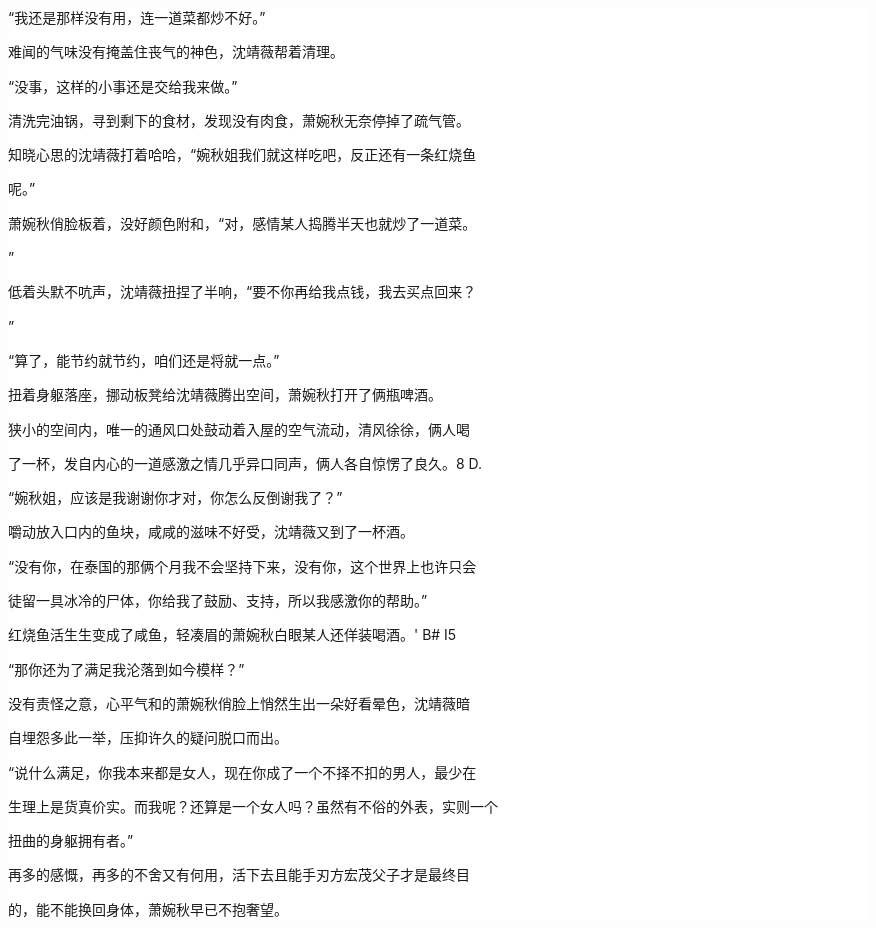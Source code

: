 “我还是那样没有用，连一道菜都炒不好。”



难闻的气味没有掩盖住丧气的神色，沈靖薇帮着清理。

“没事，这样的小事还是交给我来做。”



清洗完油锅，寻到剩下的食材，发现没有肉食，萧婉秋无奈停掉了疏气管。

知晓心思的沈靖薇打着哈哈，“婉秋姐我们就这样吃吧，反正还有一条红烧鱼

呢。”

萧婉秋俏脸板着，没好颜色附和，“对，感情某人捣腾半天也就炒了一道菜。

”

低着头默不吭声，沈靖薇扭捏了半响，“要不你再给我点钱，我去买点回来？

”



“算了，能节约就节约，咱们还是将就一点。”



扭着身躯落座，挪动板凳给沈靖薇腾出空间，萧婉秋打开了俩瓶啤酒。

狭小的空间内，唯一的通风口处鼓动着入屋的空气流动，清风徐徐，俩人喝

了一杯，发自内心的一道感激之情几乎异口同声，俩人各自惊愣了良久。8  D.



“婉秋姐，应该是我谢谢你才对，你怎么反倒谢我了？”

嚼动放入口内的鱼块，咸咸的滋味不好受，沈靖薇又到了一杯酒。



“没有你，在泰国的那俩个月我不会坚持下来，没有你，这个世界上也许只会

徒留一具冰冷的尸体，你给我了鼓励、支持，所以我感激你的帮助。”

红烧鱼活生生变成了咸鱼，轻凑眉的萧婉秋白眼某人还佯装喝酒。' B# I5

“那你还为了满足我沦落到如今模样？”

没有责怪之意，心平气和的萧婉秋俏脸上悄然生出一朵好看晕色，沈靖薇暗

自埋怨多此一举，压抑许久的疑问脱口而出。



“说什么满足，你我本来都是女人，现在你成了一个不择不扣的男人，最少在

生理上是货真价实。而我呢？还算是一个女人吗？虽然有不俗的外表，实则一个

扭曲的身躯拥有者。”



再多的感慨，再多的不舍又有何用，活下去且能手刃方宏茂父子才是最终目

的，能不能换回身体，萧婉秋早已不抱奢望。

